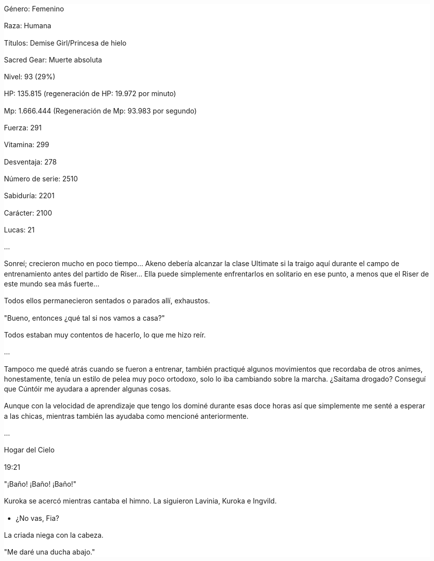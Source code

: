 Género: Femenino

Raza: Humana

Títulos: Demise Girl/Princesa de hielo

Sacred Gear: Muerte absoluta

Nivel: 93 (29%)

HP: 135.815 (regeneración de HP: 19.972 por minuto)

Mp: 1.666.444 (Regeneración de Mp: 93.983 por segundo)

Fuerza: 291

Vitamina: 299

Desventaja: 278

Número de serie: 2510

Sabiduría: 2201

Carácter: 2100

Lucas: 21

…

Sonreí; crecieron mucho en poco tiempo… Akeno debería alcanzar la clase Ultimate si la traigo aquí durante el campo de entrenamiento antes del partido de Riser… Ella puede simplemente enfrentarlos en solitario en ese punto, a menos que el Riser de este mundo sea más fuerte…

Todos ellos permanecieron sentados o parados allí, exhaustos.

"Bueno, entonces ¿qué tal si nos vamos a casa?"

Todos estaban muy contentos de hacerlo, lo que me hizo reír.

…

Tampoco me quedé atrás cuando se fueron a entrenar, también practiqué algunos movimientos que recordaba de otros animes, honestamente, tenía un estilo de pelea muy poco ortodoxo, solo lo iba cambiando sobre la marcha. ¿Saitama drogado? Conseguí que Cúntóir me ayudara a aprender algunas cosas.

Aunque con la velocidad de aprendizaje que tengo los dominé durante esas doce horas así que simplemente me senté a esperar a las chicas, mientras también las ayudaba como mencioné anteriormente.

…

Hogar del Cielo

19:21

"¡Baño! ¡Baño! ¡Baño!"

Kuroka se acercó mientras cantaba el himno. La siguieron Lavinia, Kuroka e Ingvild.

- ¿No vas, Fia?

La criada niega con la cabeza.

"Me daré una ducha abajo."
